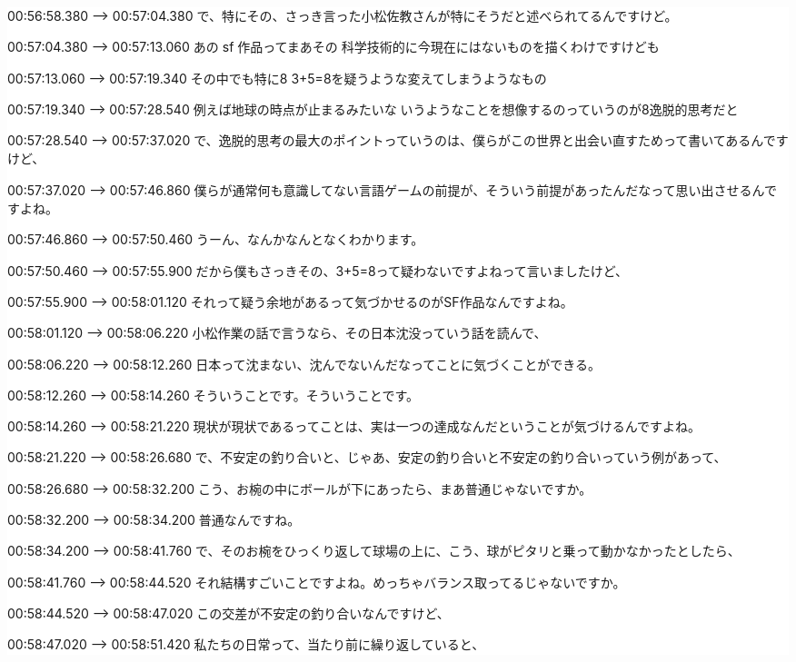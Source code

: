 00:56:58.380 --> 00:57:04.380
で、特にその、さっき言った小松佐教さんが特にそうだと述べられてるんですけど。

00:57:04.380 --> 00:57:13.060
あの sf 作品ってまあその 科学技術的に今現在にはないものを描くわけですけども

00:57:13.060 --> 00:57:19.340
その中でも特に8 3+5=8を疑うような変えてしまうようなもの

00:57:19.340 --> 00:57:28.540
例えば地球の時点が止まるみたいな いうようなことを想像するのっていうのが8逸脱的思考だと

00:57:28.540 --> 00:57:37.020
で、逸脱的思考の最大のポイントっていうのは、僕らがこの世界と出会い直すためって書いてあるんですけど、

00:57:37.020 --> 00:57:46.860
僕らが通常何も意識してない言語ゲームの前提が、そういう前提があったんだなって思い出させるんですよね。

00:57:46.860 --> 00:57:50.460
うーん、なんかなんとなくわかります。

00:57:50.460 --> 00:57:55.900
だから僕もさっきその、3+5=8って疑わないですよねって言いましたけど、

00:57:55.900 --> 00:58:01.120
それって疑う余地があるって気づかせるのがSF作品なんですよね。

00:58:01.120 --> 00:58:06.220
小松作業の話で言うなら、その日本沈没っていう話を読んで、

00:58:06.220 --> 00:58:12.260
日本って沈まない、沈んでないんだなってことに気づくことができる。

00:58:12.260 --> 00:58:14.260
そういうことです。そういうことです。

00:58:14.260 --> 00:58:21.220
現状が現状であるってことは、実は一つの達成なんだということが気づけるんですよね。

00:58:21.220 --> 00:58:26.680
で、不安定の釣り合いと、じゃあ、安定の釣り合いと不安定の釣り合いっていう例があって、

00:58:26.680 --> 00:58:32.200
こう、お椀の中にボールが下にあったら、まあ普通じゃないですか。

00:58:32.200 --> 00:58:34.200
普通なんですね。

00:58:34.200 --> 00:58:41.760
で、そのお椀をひっくり返して球場の上に、こう、球がピタリと乗って動かなかったとしたら、

00:58:41.760 --> 00:58:44.520
それ結構すごいことですよね。めっちゃバランス取ってるじゃないですか。

00:58:44.520 --> 00:58:47.020
この交差が不安定の釣り合いなんですけど、

00:58:47.020 --> 00:58:51.420
私たちの日常って、当たり前に繰り返していると、
